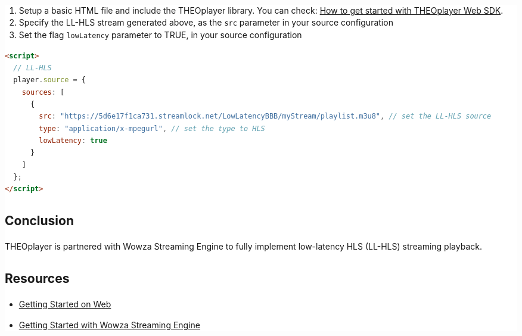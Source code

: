 1. Setup a basic HTML file and include the THEOplayer library. You can check: [How to get started with THEOplayer Web SDK](../../getting-started/01-sdks/01-web/00-getting-started.mdx).
2. Specify the LL-HLS stream generated above, as the `src` parameter in your source configuration
3. Set the flag `lowLatency` parameter to TRUE, in your source configuration

```html
<script>
  // LL-HLS
  player.source = {
    sources: [
      {
        src: "https://5d6e17f1ca731.streamlock.net/LowLatencyBBB/myStream/playlist.m3u8", // set the LL-HLS source
        type: "application/x-mpegurl", // set the type to HLS
        lowLatency: true
      }
    ]
  };
</script>
```

## Conclusion

THEOplayer is partnered with Wowza Streaming Engine to fully implement low-latency HLS (LL-HLS) streaming playback.

## Resources

- [Getting Started on Web](../../getting-started/01-sdks/01-web/00-getting-started.mdx)

- [Getting Started with Wowza Streaming Engine](https://www.wowza.com/docs/wowza-streaming-engine-product-articles/)
